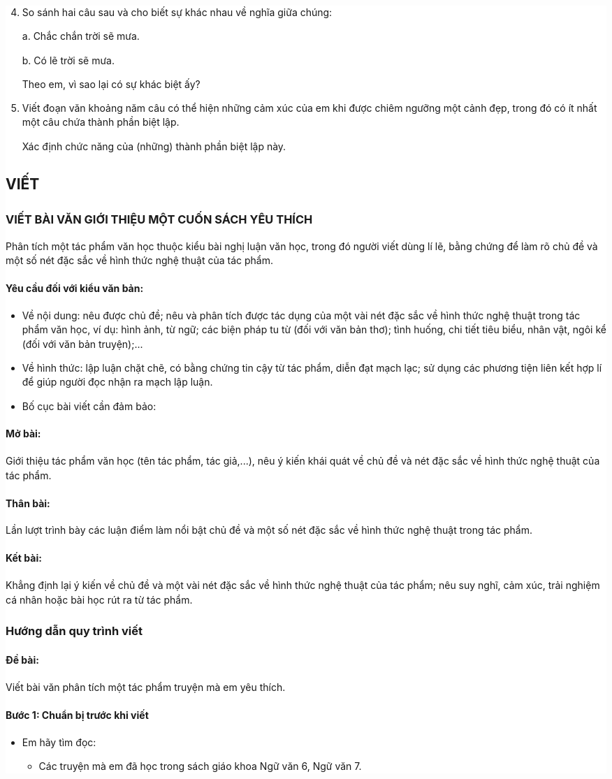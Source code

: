 4. So sánh hai câu sau và cho biết sự khác nhau về nghĩa giữa chúng:

    a. Chắc chắn trời sẽ mưa.
    
    b. Có lẽ trời sẽ mưa.
    
    Theo em, vì sao lại có sự khác biệt ấy?

5. Viết đoạn văn khoảng năm câu có thể hiện những cảm xúc của em khi được chiêm ngưỡng một cảnh đẹp, trong đó có ít nhất một câu chứa thành phần biệt lập.

    Xác định chức năng của (những) thành phần biệt lập này.

## VIẾT

### VIẾT BÀI VĂN GIỚI THIỆU MỘT CUỐN SÁCH YÊU THÍCH

Phân tích một tác phẩm văn học thuộc kiểu bài nghị luận văn học, trong đó người viết dùng lí lẽ, bằng chứng để làm rõ chủ đề và một số nét đặc sắc về hình thức nghệ thuật của tác phẩm.

#### Yêu cầu đối với kiểu văn bản:

* Về nội dung: nêu được chủ đề; nêu và phân tích được tác dụng của một vài nét đặc sắc về hình thức nghệ thuật trong tác phẩm văn học, ví dụ: hình ảnh, từ ngữ; các biện pháp tu từ (đối với văn bản thơ); tình huống, chi tiết tiêu biểu, nhân vật, ngôi kể (đối với văn bản truyện);...

* Về hình thức: lập luận chặt chẽ, có bằng chứng tin cậy từ tác phẩm, diễn đạt mạch lạc; sử dụng các phương tiện liên kết hợp lí để giúp người đọc nhận ra mạch lập luận.

* Bố cục bài viết cần đảm bảo:

#### Mở bài:

Giới thiệu tác phẩm văn học (tên tác phẩm, tác giả,...), nêu ý kiến khái quát về chủ đề và nét đặc sắc về hình thức nghệ thuật của tác phẩm.

#### Thân bài:

Lần lượt trình bày các luận điểm làm nổi bật chủ đề và một số nét đặc sắc về hình thức nghệ thuật trong tác phẩm.

#### Kết bài:

Khẳng định lại ý kiến về chủ đề và một vài nét đặc sắc về hình thức nghệ thuật của tác phẩm; nêu suy nghĩ, cảm xúc, trải nghiệm cá nhân hoặc bài học rút ra từ tác phẩm.

### Hướng dẫn quy trình viết

#### Đề bài:
Viết bài văn phân tích một tác phẩm truyện mà em yêu thích.

#### Bước 1: Chuẩn bị trước khi viết

* Em hãy tìm đọc:

  - Các truyện mà em đã học trong sách giáo khoa Ngữ văn 6, Ngữ văn 7.
